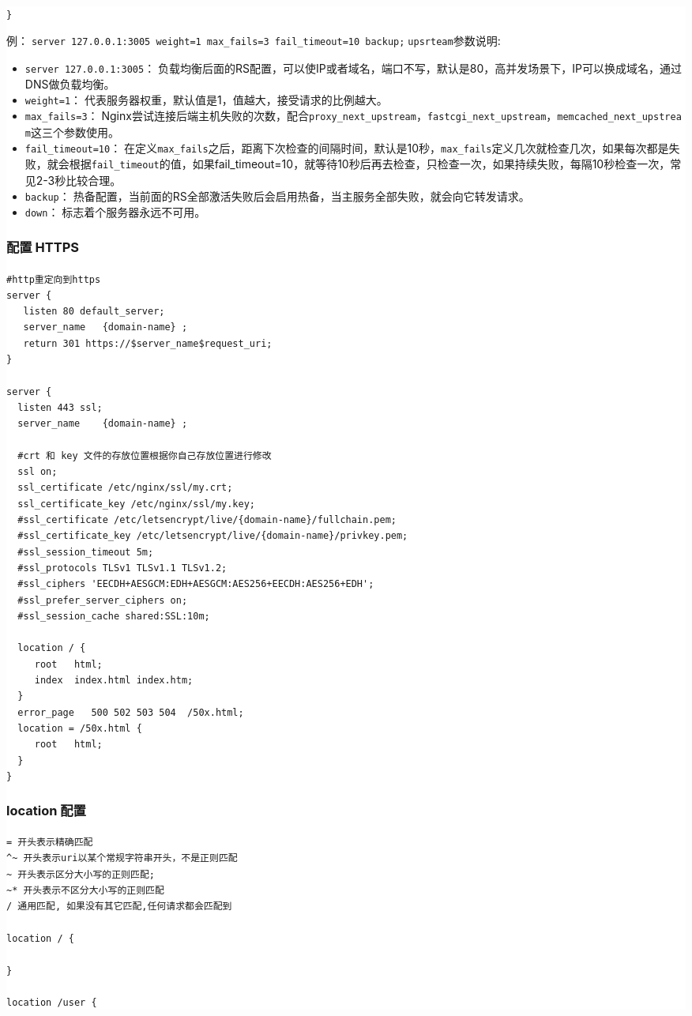 ``` nginx
}
```
例： `server 127.0.0.1:3005 weight=1 max_fails=3 fail_timeout=10 backup;`
`upsrteam`参数说明:

- `server 127.0.0.1:3005`： 负载均衡后面的RS配置，可以使IP或者域名，端口不写，默认是80，高并发场景下，IP可以换成域名，通过DNS做负载均衡。
- `weight=1`： 代表服务器权重，默认值是1，值越大，接受请求的比例越大。
- `max_fails=3`： Nginx尝试连接后端主机失败的次数，配合`proxy_next_upstream`，`fastcgi_next_upstream`，`memcached_next_upstream`这三个参数使用。
- `fail_timeout=10`： 在定义`max_fails`之后，距离下次检查的间隔时间，默认是10秒，`max_fails`定义几次就检查几次，如果每次都是失败，就会根据`fail_timeout`的值，如果fail_timeout=10，就等待10秒后再去检查，只检查一次，如果持续失败，每隔10秒检查一次，常见2-3秒比较合理。
- `backup`： 热备配置，当前面的RS全部激活失败后会启用热备，当主服务全部失败，就会向它转发请求。 
- `down`： 标志着个服务器永远不可用。

### 配置 HTTPS
``` nginx
#http重定向到https
server {
   listen 80 default_server;
   server_name   {domain-name} ;
   return 301 https://$server_name$request_uri;
}

server {
  listen 443 ssl;
  server_name    {domain-name} ;

  #crt 和 key 文件的存放位置根据你自己存放位置进行修改
  ssl on;
  ssl_certificate /etc/nginx/ssl/my.crt;
  ssl_certificate_key /etc/nginx/ssl/my.key;
  #ssl_certificate /etc/letsencrypt/live/{domain-name}/fullchain.pem;
  #ssl_certificate_key /etc/letsencrypt/live/{domain-name}/privkey.pem;
  #ssl_session_timeout 5m;
  #ssl_protocols TLSv1 TLSv1.1 TLSv1.2;
  #ssl_ciphers 'EECDH+AESGCM:EDH+AESGCM:AES256+EECDH:AES256+EDH';
  #ssl_prefer_server_ciphers on;
  #ssl_session_cache shared:SSL:10m;

  location / {
     root   html;
     index  index.html index.htm;
  }
  error_page   500 502 503 504  /50x.html;
  location = /50x.html {
     root   html;
  }
}
```

### location 配置
``` nginx
= 开头表示精确匹配
^~ 开头表示uri以某个常规字符串开头，不是正则匹配
~ 开头表示区分大小写的正则匹配;
~* 开头表示不区分大小写的正则匹配
/ 通用匹配, 如果没有其它匹配,任何请求都会匹配到

location / {

}

location /user {
```